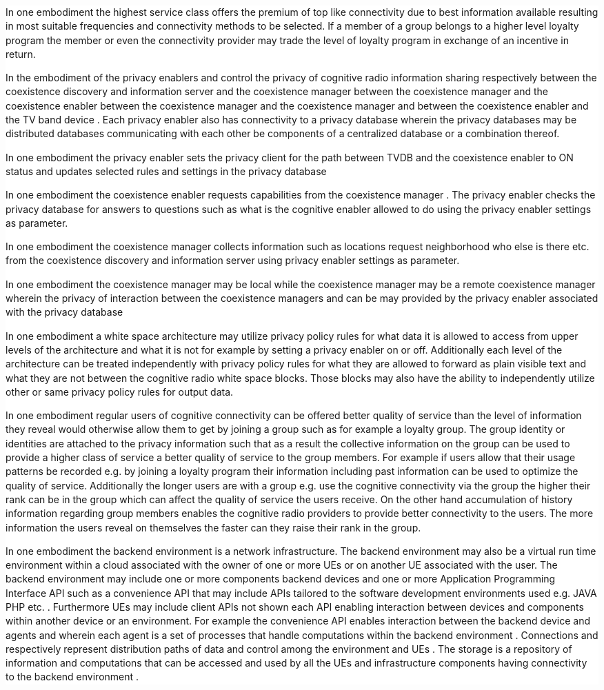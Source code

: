 In one embodiment the highest service class offers the premium of top like connectivity due to best information available resulting in most suitable frequencies and connectivity methods to be selected. If a member of a group belongs to a higher level loyalty program the member or even the connectivity provider may trade the level of loyalty program in exchange of an incentive in return.

In the embodiment of the privacy enablers and control the privacy of cognitive radio information sharing respectively between the coexistence discovery and information server and the coexistence manager between the coexistence manager and the coexistence enabler between the coexistence manager and the coexistence manager and between the coexistence enabler and the TV band device . Each privacy enabler also has connectivity to a privacy database wherein the privacy databases may be distributed databases communicating with each other be components of a centralized database or a combination thereof.

In one embodiment the privacy enabler sets the privacy client for the path between TVDB and the coexistence enabler to ON status and updates selected rules and settings in the privacy database

In one embodiment the coexistence enabler requests capabilities from the coexistence manager . The privacy enabler checks the privacy database for answers to questions such as what is the cognitive enabler allowed to do using the privacy enabler settings as parameter.

In one embodiment the coexistence manager collects information such as locations request neighborhood who else is there etc. from the coexistence discovery and information server using privacy enabler settings as parameter.

In one embodiment the coexistence manager may be local while the coexistence manager may be a remote coexistence manager wherein the privacy of interaction between the coexistence managers and can be may provided by the privacy enabler associated with the privacy database

In one embodiment a white space architecture may utilize privacy policy rules for what data it is allowed to access from upper levels of the architecture and what it is not for example by setting a privacy enabler on or off. Additionally each level of the architecture can be treated independently with privacy policy rules for what they are allowed to forward as plain visible text and what they are not between the cognitive radio white space blocks. Those blocks may also have the ability to independently utilize other or same privacy policy rules for output data.

In one embodiment regular users of cognitive connectivity can be offered better quality of service than the level of information they reveal would otherwise allow them to get by joining a group such as for example a loyalty group. The group identity or identities are attached to the privacy information such that as a result the collective information on the group can be used to provide a higher class of service a better quality of service to the group members. For example if users allow that their usage patterns be recorded e.g. by joining a loyalty program their information including past information can be used to optimize the quality of service. Additionally the longer users are with a group e.g. use the cognitive connectivity via the group the higher their rank can be in the group which can affect the quality of service the users receive. On the other hand accumulation of history information regarding group members enables the cognitive radio providers to provide better connectivity to the users. The more information the users reveal on themselves the faster can they raise their rank in the group.

In one embodiment the backend environment is a network infrastructure. The backend environment may also be a virtual run time environment within a cloud associated with the owner of one or more UEs or on another UE associated with the user. The backend environment may include one or more components backend devices and one or more Application Programming Interface API such as a convenience API that may include APIs tailored to the software development environments used e.g. JAVA PHP etc. . Furthermore UEs may include client APIs not shown each API enabling interaction between devices and components within another device or an environment. For example the convenience API enables interaction between the backend device and agents and wherein each agent is a set of processes that handle computations within the backend environment . Connections and respectively represent distribution paths of data and control among the environment and UEs . The storage is a repository of information and computations that can be accessed and used by all the UEs and infrastructure components having connectivity to the backend environment .
